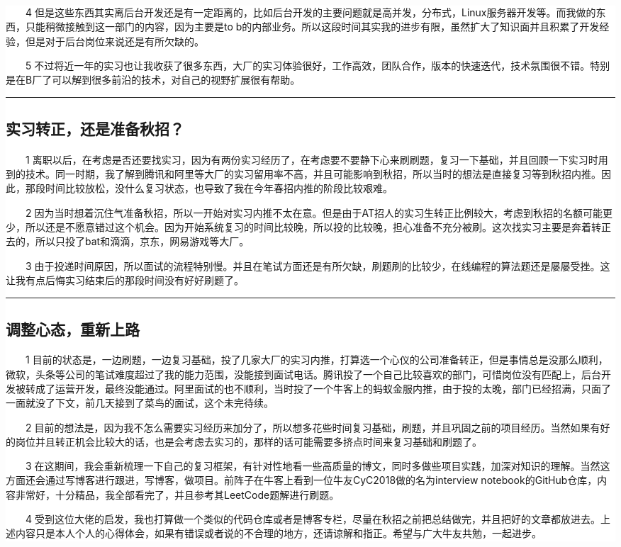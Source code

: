 &emsp;&emsp;4 但是这些东西其实离后台开发还是有一定距离的，比如后台开发的主要问题就是高并发，分布式，Linux服务器开发等。而我做的东西，只能稍微接触到这一部门的内容，因为主要是to b的内部业务。所以这段时间其实我的进步有限，虽然扩大了知识面并且积累了开发经验，但是对于后台岗位来说还是有所欠缺的。

&emsp;&emsp;5 不过将近一年的实习也让我收获了很多东西，大厂的实习体验很好，工作高效，团队合作，版本的快速迭代，技术氛围很不错。特别是在B厂了可以解到很多前沿的技术，对自己的视野扩展很有帮助。

---

## **实习转正，还是准备秋招？**

&emsp;&emsp;1 离职以后，在考虑是否还要找实习，因为有两份实习经历了，在考虑要不要静下心来刷刷题，复习一下基础，并且回顾一下实习时用到的技术。同一时期，我了解到腾讯和阿里等大厂的实习留用率不高，并且可能影响到秋招，所以当时的想法是直接复习等到秋招内推。因此，那段时间比较放松，没什么复习状态，也导致了我在今年春招内推的阶段比较艰难。

&emsp;&emsp;2 因为当时想着沉住气准备秋招，所以一开始对实习内推不太在意。但是由于AT招人的实习生转正比例较大，考虑到秋招的名额可能更少，所以还是不愿意错过这个机会。因为开始系统复习的时间比较晚，所以投的比较晚，担心准备不充分被刷。这次找实习主要是奔着转正去的，所以只投了bat和滴滴，京东，网易游戏等大厂。

&emsp;&emsp;3 由于投递时间原因，所以面试的流程特别慢。并且在笔试方面还是有所欠缺，刷题刷的比较少，在线编程的算法题还是屡屡受挫。这让我有点后悔实习结束后的那段时间没有好好刷题了。

---

## **调整心态，重新上路**

&emsp;&emsp;1 目前的状态是，一边刷题，一边复习基础，投了几家大厂的实习内推，打算选一个心仪的公司准备转正，但是事情总是没那么顺利，微软，头条等公司的笔试难度超过了我的能力范围，没能接到面试电话。腾讯投了一个自己比较喜欢的部门，可惜岗位没有匹配上，后台开发被转成了运营开发，最终没能通过。阿里面试的也不顺利，当时投了一个牛客上的蚂蚁金服内推，由于投的太晚，部门已经招满，只面了一面就没了下文，前几天接到了菜鸟的面试，这个未完待续。

&emsp;&emsp;2 目前的想法是，因为我不怎么需要实习经历来加分了，所以想多花些时间复习基础，刷题，并且巩固之前的项目经历。当然如果有好的岗位并且转正机会比较大的话，也是会考虑去实习的，那样的话可能需要多挤点时间来复习基础和刷题了。

&emsp;&emsp;3 在这期间，我会重新梳理一下自己的复习框架，有针对性地看一些高质量的博文，同时多做些项目实践，加深对知识的理解。当然这方面还会通过写博客进行跟进，写博客，做项目。前阵子在牛客上看到一位牛友CyC2018做的名为interview notebook的GitHub仓库，内容非常好，十分精品，我全部看完了，并且参考其LeetCode题解进行刷题。

&emsp;&emsp;4 受到这位大佬的启发，我也打算做一个类似的代码仓库或者是博客专栏，尽量在秋招之前把总结做完，并且把好的文章都放进去。上述内容只是本人个人的心得体会，如果有错误或者说的不合理的地方，还请谅解和指正。希望与广大牛友共勉，一起进步。



















